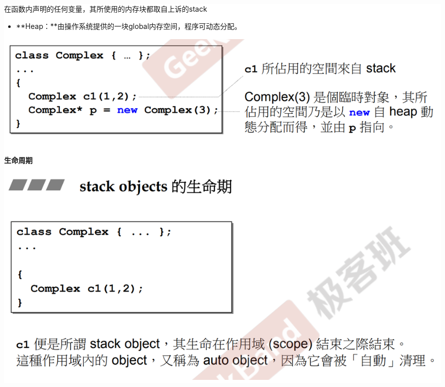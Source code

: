   在函数内声明的任何变量，其所使用的内存块都取自上诉的stack

* **Heap：**由操作系统提供的一块global内存空间，程序可动态分配。

![image-20220313105135121](侯捷系列课程.assets/image-20220313105135121.png)

#### 生命周期

![image-20220313110218302](侯捷系列课程.assets/image-20220313110218302.png)
